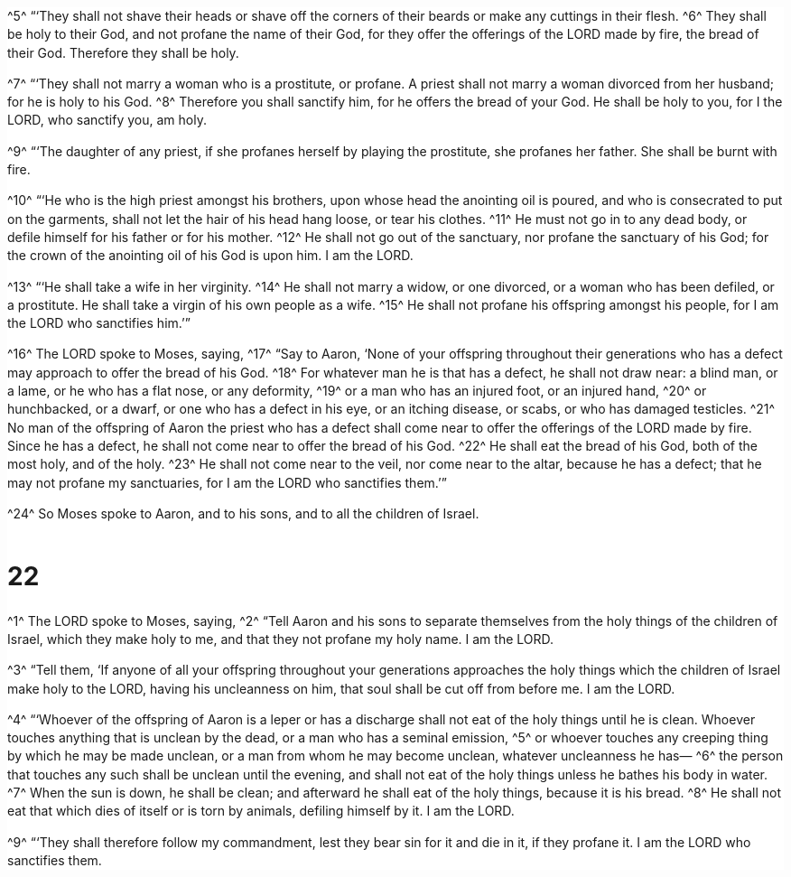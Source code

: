 ^5^ “‘They shall not shave their heads or shave off the corners of their beards or make any cuttings in their flesh. ^6^ They shall be holy to their God, and not profane the name of their God, for they offer the offerings of the LORD made by fire, the bread of their God. Therefore they shall be holy. 

^7^ “‘They shall not marry a woman who is a prostitute, or profane. A priest shall not marry a woman divorced from her husband; for he is holy to his God. ^8^ Therefore you shall sanctify him, for he offers the bread of your God. He shall be holy to you, for I the LORD, who sanctify you, am holy. 

^9^ “‘The daughter of any priest, if she profanes herself by playing the prostitute, she profanes her father. She shall be burnt with fire. 

^10^ “‘He who is the high priest amongst his brothers, upon whose head the anointing oil is poured, and who is consecrated to put on the garments, shall not let the hair of his head hang loose, or tear his clothes. ^11^ He must not go in to any dead body, or defile himself for his father or for his mother. ^12^ He shall not go out of the sanctuary, nor profane the sanctuary of his God; for the crown of the anointing oil of his God is upon him. I am the LORD. 

^13^ “‘He shall take a wife in her virginity. ^14^ He shall not marry a widow, or one divorced, or a woman who has been defiled, or a prostitute. He shall take a virgin of his own people as a wife. ^15^ He shall not profane his offspring amongst his people, for I am the LORD who sanctifies him.’” 

^16^ The LORD spoke to Moses, saying, ^17^ “Say to Aaron, ‘None of your offspring throughout their generations who has a defect may approach to offer the bread of his God. ^18^ For whatever man he is that has a defect, he shall not draw near: a blind man, or a lame, or he who has a flat nose, or any deformity, ^19^ or a man who has an injured foot, or an injured hand, ^20^ or hunchbacked, or a dwarf, or one who has a defect in his eye, or an itching disease, or scabs, or who has damaged testicles. ^21^ No man of the offspring of Aaron the priest who has a defect shall come near to offer the offerings of the LORD made by fire. Since he has a defect, he shall not come near to offer the bread of his God. ^22^ He shall eat the bread of his God, both of the most holy, and of the holy. ^23^ He shall not come near to the veil, nor come near to the altar, because he has a defect; that he may not profane my sanctuaries, for I am the LORD who sanctifies them.’” 

^24^ So Moses spoke to Aaron, and to his sons, and to all the children of Israel. 

# 22 
^1^ The LORD spoke to Moses, saying, ^2^ “Tell Aaron and his sons to separate themselves from the holy things of the children of Israel, which they make holy to me, and that they not profane my holy name. I am the LORD. 

^3^ “Tell them, ‘If anyone of all your offspring throughout your generations approaches the holy things which the children of Israel make holy to the LORD, having his uncleanness on him, that soul shall be cut off from before me. I am the LORD. 

^4^ “‘Whoever of the offspring of Aaron is a leper or has a discharge shall not eat of the holy things until he is clean. Whoever touches anything that is unclean by the dead, or a man who has a seminal emission, ^5^ or whoever touches any creeping thing by which he may be made unclean, or a man from whom he may become unclean, whatever uncleanness he has— ^6^ the person that touches any such shall be unclean until the evening, and shall not eat of the holy things unless he bathes his body in water. ^7^ When the sun is down, he shall be clean; and afterward he shall eat of the holy things, because it is his bread. ^8^ He shall not eat that which dies of itself or is torn by animals, defiling himself by it. I am the LORD. 

^9^ “‘They shall therefore follow my commandment, lest they bear sin for it and die in it, if they profane it. I am the LORD who sanctifies them. 
